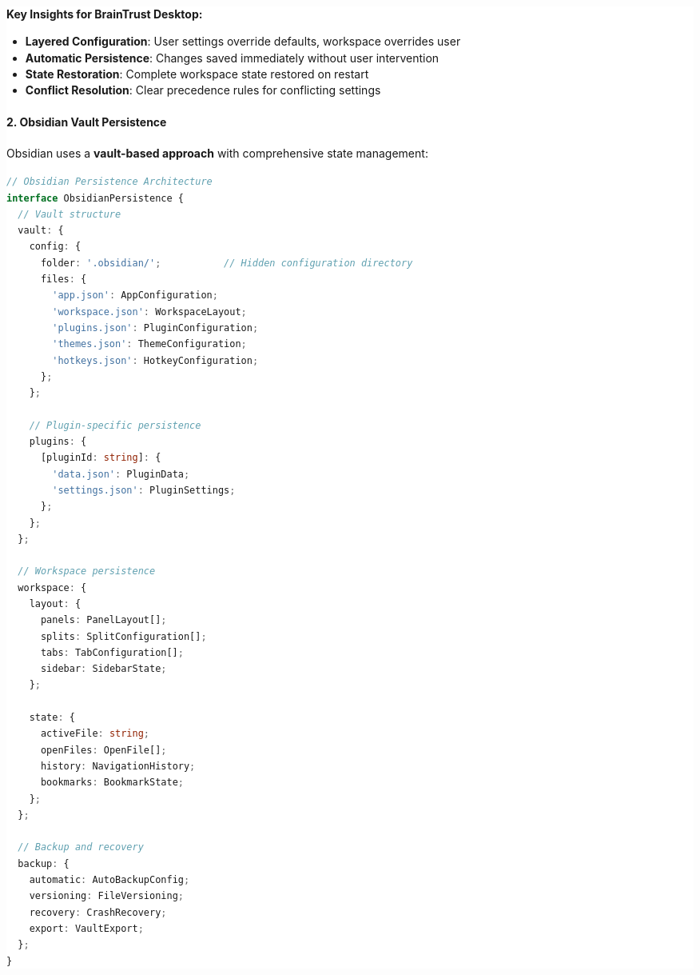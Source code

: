 ```typescript
```

**Key Insights for BrainTrust Desktop:**

- **Layered Configuration**: User settings override defaults, workspace overrides user
- **Automatic Persistence**: Changes saved immediately without user intervention
- **State Restoration**: Complete workspace state restored on restart
- **Conflict Resolution**: Clear precedence rules for conflicting settings

#### 2. **Obsidian Vault Persistence**

Obsidian uses a **vault-based approach** with comprehensive state management:

```typescript
// Obsidian Persistence Architecture
interface ObsidianPersistence {
  // Vault structure
  vault: {
    config: {
      folder: '.obsidian/';           // Hidden configuration directory
      files: {
        'app.json': AppConfiguration;
        'workspace.json': WorkspaceLayout;
        'plugins.json': PluginConfiguration;
        'themes.json': ThemeConfiguration;
        'hotkeys.json': HotkeyConfiguration;
      };
    };
    
    // Plugin-specific persistence
    plugins: {
      [pluginId: string]: {
        'data.json': PluginData;
        'settings.json': PluginSettings;
      };
    };
  };
  
  // Workspace persistence
  workspace: {
    layout: {
      panels: PanelLayout[];
      splits: SplitConfiguration[];
      tabs: TabConfiguration[];
      sidebar: SidebarState;
    };
    
    state: {
      activeFile: string;
      openFiles: OpenFile[];
      history: NavigationHistory;
      bookmarks: BookmarkState;
    };
  };
  
  // Backup and recovery
  backup: {
    automatic: AutoBackupConfig;
    versioning: FileVersioning;
    recovery: CrashRecovery;
    export: VaultExport;
  };
}
```
